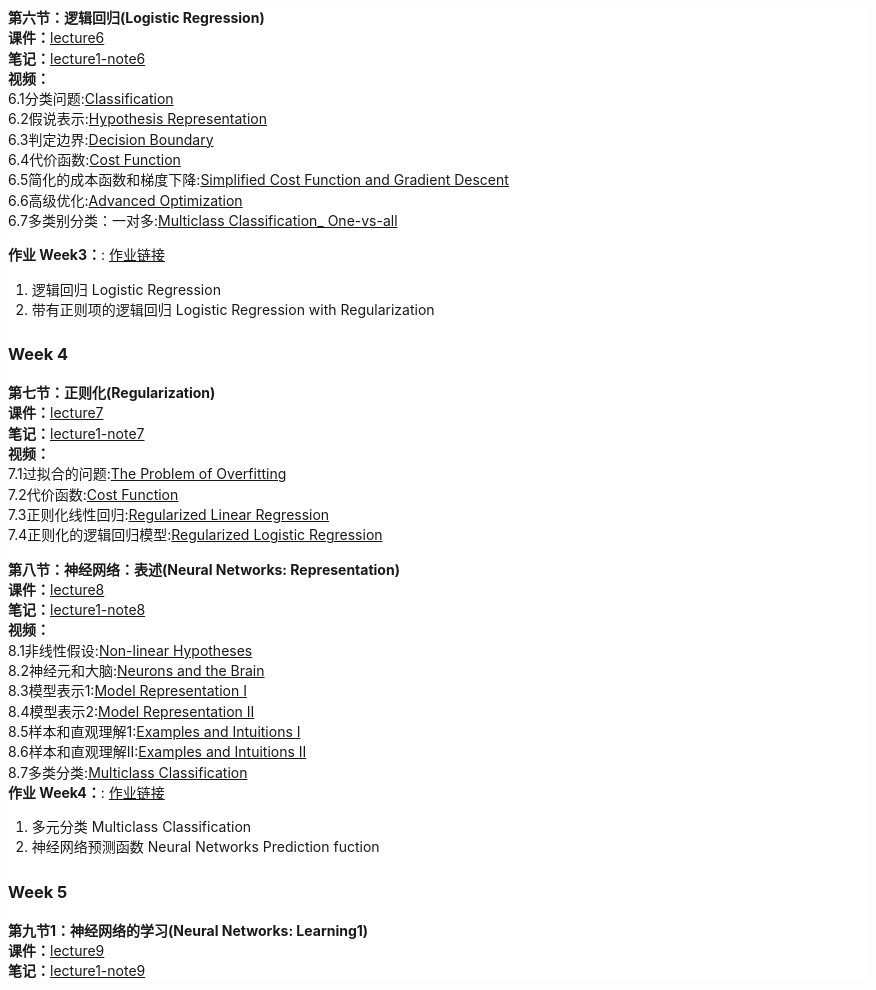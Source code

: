 **第六节：逻辑回归(Logistic Regression)**  
**课件：**[lecture6](https://github.com/learning511/Stanford-Machine-Learning-camp/blob/master/Course/lecture%20/Lecture6.pdf)  
**笔记：**[lecture1-note6](https://github.com/learning511/Stanford-Machine-Learning-camp/blob/master/Course/lecture-notes/lecture6.pdf)  
**视频：**  
	6.1分类问题:[Classification](https://www.bilibili.com/video/av9912938/?p=33)  
	6.2假说表示:[Hypothesis Representation](https://www.bilibili.com/video/av9912938/?p=34)  
	6.3判定边界:[Decision Boundary](https://www.bilibili.com/video/av9912938/?p=35)  
	6.4代价函数:[Cost Function](https://www.bilibili.com/video/av9912938/?p=36)  
	6.5简化的成本函数和梯度下降:[Simplified Cost Function and Gradient Descent](https://www.bilibili.com/video/av9912938/?p=37)  
	6.6高级优化:[Advanced Optimization](https://www.bilibili.com/video/av9912938/?p=38)  
	6.7多类别分类：一对多:[Multiclass Classification_ One-vs-all](https://www.bilibili.com/video/av9912938/?p=39)  

**作业 Week3：**: [作业链接](https://github.com/learning511/Stanford-Machine-Learning-camp/blob/master/Assignments/machine-learning-ex2/ex2.pdf)  
1. 逻辑回归 Logistic Regression
2. 带有正则项的逻辑回归 Logistic Regression with Regularization

### Week 4     
**第七节：正则化(Regularization)**  
**课件：**[lecture7](https://github.com/learning511/Stanford-Machine-Learning-camp/blob/master/Course/lecture%20/Lecture7.pdf)  
**笔记：**[lecture1-note7](https://github.com/learning511/Stanford-Machine-Learning-camp/blob/master/Course/lecture-notes/lecture7.pdf)  
**视频：**                                  
	7.1过拟合的问题:[The Problem of Overfitting](https://www.bilibili.com/video/av9912938/?p=40)  
	7.2代价函数:[Cost Function](https://www.bilibili.com/video/av9912938/?p=41)  
	7.3正则化线性回归:[Regularized Linear Regression](https://www.bilibili.com/video/av9912938/?p=42)  
	7.4正则化的逻辑回归模型:[Regularized Logistic Regression](https://www.bilibili.com/video/av9912938/?p=43)  

**第八节：神经网络：表述(Neural Networks: Representation)**  
**课件：**[lecture8](https://github.com/learning511/Stanford-Machine-Learning-camp/blob/master/Course/lecture%20/Lecture8.pdf)  
**笔记：**[lecture1-note8](https://github.com/learning511/Stanford-Machine-Learning-camp/blob/master/Course/lecture-notes/lecture8.pdf)  
**视频：**   
	8.1非线性假设:[Non-linear Hypotheses](https://www.bilibili.com/video/av9912938/?p=44)  
	8.2神经元和大脑:[Neurons and the Brain](https://www.bilibili.com/video/av9912938/?p=45)  
	8.3模型表示1:[Model Representation I](https://www.bilibili.com/video/av9912938/?p=46)  
	8.4模型表示2:[Model Representation II](https://www.bilibili.com/video/av9912938/?p=47)  
	8.5样本和直观理解1:[Examples and Intuitions I](https://www.bilibili.com/video/av9912938/?p=48)  
	8.6样本和直观理解II:[Examples and Intuitions II](https://www.bilibili.com/video/av9912938/?p=49)  
	8.7多类分类:[Multiclass Classification](https://www.bilibili.com/video/av9912938/?p=50)  
**作业 Week4：**: [作业链接](https://github.com/learning511/Stanford-Machine-Learning-camp/blob/master/Assignments/machine-learning-ex3/ex3.pdf)  
1. 多元分类 Multiclass Classification
2. 神经网络预测函数 Neural Networks Prediction fuction
   

### Week 5  
**第九节1：神经网络的学习(Neural Networks: Learning1)**  
**课件：**[lecture9](https://github.com/learning511/Stanford-Machine-Learning-camp/blob/master/Course/lecture%20/Lecture9.pdf)  
**笔记：**[lecture1-note9](https://github.com/learning511/Stanford-Machine-Learning-camp/blob/master/Course/lecture-notes/lecture9.pdf)  

